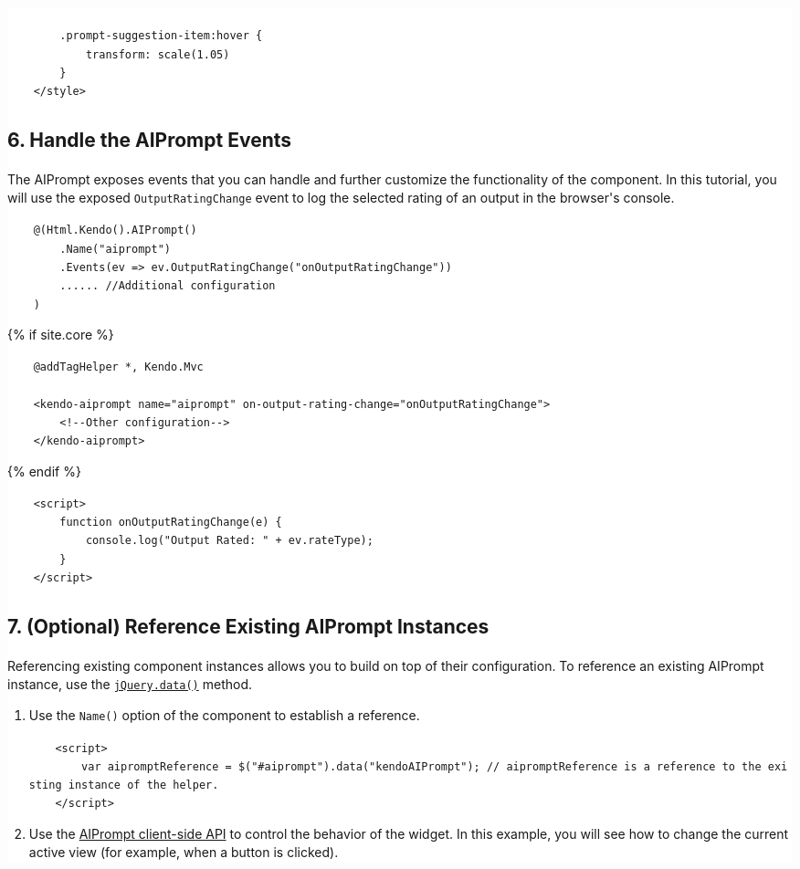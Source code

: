 ```Styles

        .prompt-suggestion-item:hover {
            transform: scale(1.05)
        }
    </style>
```

## 6. Handle the AIPrompt Events

The AIPrompt exposes events that you can handle and further customize the functionality of the component. In this tutorial, you will use the exposed `OutputRatingChange` event to log the selected rating of an output in the browser's console.

```HtmlHelper
    @(Html.Kendo().AIPrompt()
        .Name("aiprompt")
        .Events(ev => ev.OutputRatingChange("onOutputRatingChange"))
        ...... //Additional configuration
    )
```
{% if site.core %}
```TagHelper
    @addTagHelper *, Kendo.Mvc

    <kendo-aiprompt name="aiprompt" on-output-rating-change="onOutputRatingChange">
        <!--Other configuration-->
    </kendo-aiprompt>
```
{% endif %}
```Scripts
    <script>
        function onOutputRatingChange(e) {
            console.log("Output Rated: " + ev.rateType);
        }
    </script>
```

## 7. (Optional) Reference Existing AIPrompt Instances

Referencing existing component instances allows you to build on top of their configuration. To reference an existing AIPrompt instance, use the [`jQuery.data()`](http://api.jquery.com/jQuery.data/) method.

1. Use the `Name()` option of the component to establish a reference.

    ```script
        <script>
            var aipromptReference = $("#aiprompt").data("kendoAIPrompt"); // aipromptReference is a reference to the existing instance of the helper.
        </script>
    ```

1. Use the [AIPrompt client-side API](https://docs.telerik.com/kendo-ui/api/javascript/ui/aiprompt#methods) to control the behavior of the widget. In this example, you will see how to change the current active view (for example, when a button is clicked).
